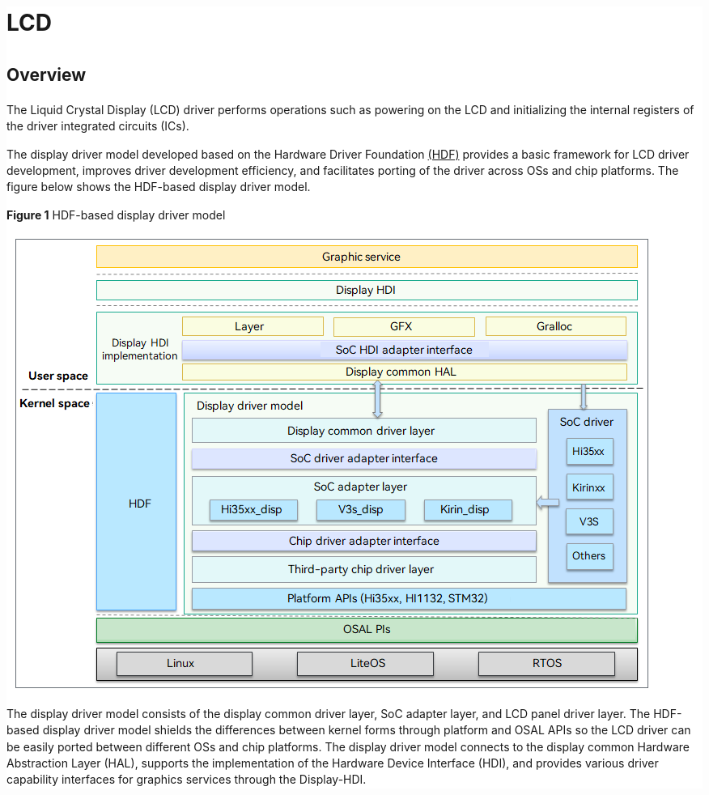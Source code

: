 # LCD


## Overview

The Liquid Crystal Display (LCD) driver performs operations such as powering on the LCD and initializing the internal registers of the driver integrated circuits (ICs).

The display driver model developed based on the Hardware Driver Foundation [(HDF)](../driver/driver-hdf-overview.md) provides a basic framework for LCD driver development, improves driver development efficiency, and facilitates porting of the driver across OSs and chip platforms. The figure below shows the HDF-based display driver model.


  **Figure 1** HDF-based display driver model

  ![image](figures/architecture-of-the-display-driver-model.png "Display Driver Model")


The display driver model consists of the display common driver layer, SoC adapter layer, and LCD panel driver layer. The HDF-based display driver model shields the differences between kernel forms through platform and OSAL APIs so the LCD driver can be easily ported between different OSs and chip platforms. The display driver model connects to the display common Hardware Abstraction Layer (HAL), supports the implementation of the Hardware Device Interface (HDI), and provides various driver capability interfaces for graphics services through the Display-HDI.
